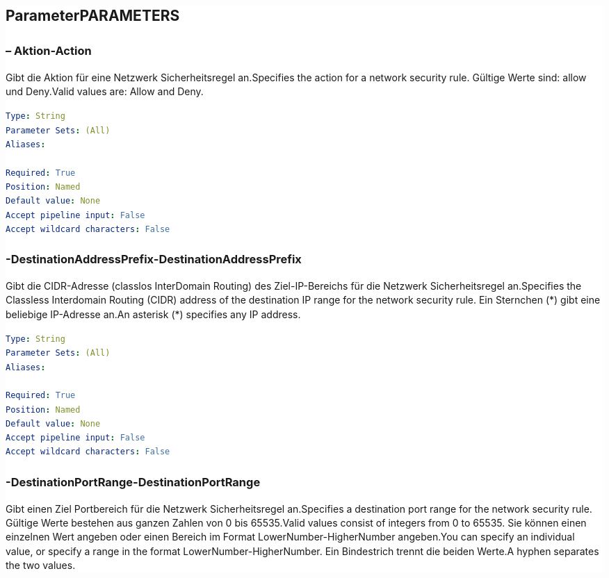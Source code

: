 ## <span data-ttu-id="a5a6e-108">Parameter</span><span class="sxs-lookup"><span data-stu-id="a5a6e-108">PARAMETERS</span></span>

### <span data-ttu-id="a5a6e-109">– Aktion</span><span class="sxs-lookup"><span data-stu-id="a5a6e-109">-Action</span></span>
<span data-ttu-id="a5a6e-110">Gibt die Aktion für eine Netzwerk Sicherheitsregel an.</span><span class="sxs-lookup"><span data-stu-id="a5a6e-110">Specifies the action for a network security rule.</span></span>
<span data-ttu-id="a5a6e-111">Gültige Werte sind: allow und Deny.</span><span class="sxs-lookup"><span data-stu-id="a5a6e-111">Valid values are: Allow and Deny.</span></span>

```yaml
Type: String
Parameter Sets: (All)
Aliases: 

Required: True
Position: Named
Default value: None
Accept pipeline input: False
Accept wildcard characters: False
```

### <span data-ttu-id="a5a6e-112">-DestinationAddressPrefix</span><span class="sxs-lookup"><span data-stu-id="a5a6e-112">-DestinationAddressPrefix</span></span>
<span data-ttu-id="a5a6e-113">Gibt die CIDR-Adresse (classlos InterDomain Routing) des Ziel-IP-Bereichs für die Netzwerk Sicherheitsregel an.</span><span class="sxs-lookup"><span data-stu-id="a5a6e-113">Specifies the Classless Interdomain Routing (CIDR) address of the destination IP range for the network security rule.</span></span>
<span data-ttu-id="a5a6e-114">Ein Sternchen (\*) gibt eine beliebige IP-Adresse an.</span><span class="sxs-lookup"><span data-stu-id="a5a6e-114">An asterisk (\*) specifies any IP address.</span></span>

```yaml
Type: String
Parameter Sets: (All)
Aliases: 

Required: True
Position: Named
Default value: None
Accept pipeline input: False
Accept wildcard characters: False
```

### <span data-ttu-id="a5a6e-115">-DestinationPortRange</span><span class="sxs-lookup"><span data-stu-id="a5a6e-115">-DestinationPortRange</span></span>
<span data-ttu-id="a5a6e-116">Gibt einen Ziel Portbereich für die Netzwerk Sicherheitsregel an.</span><span class="sxs-lookup"><span data-stu-id="a5a6e-116">Specifies a destination port range for the network security rule.</span></span>
<span data-ttu-id="a5a6e-117">Gültige Werte bestehen aus ganzen Zahlen von 0 bis 65535.</span><span class="sxs-lookup"><span data-stu-id="a5a6e-117">Valid values consist of integers from 0 to 65535.</span></span>
<span data-ttu-id="a5a6e-118">Sie können einen einzelnen Wert angeben oder einen Bereich im Format LowerNumber-HigherNumber angeben.</span><span class="sxs-lookup"><span data-stu-id="a5a6e-118">You can specify an individual value, or specify a range in the format LowerNumber-HigherNumber.</span></span>
<span data-ttu-id="a5a6e-119">Ein Bindestrich trennt die beiden Werte.</span><span class="sxs-lookup"><span data-stu-id="a5a6e-119">A hyphen separates the two values.</span></span>
